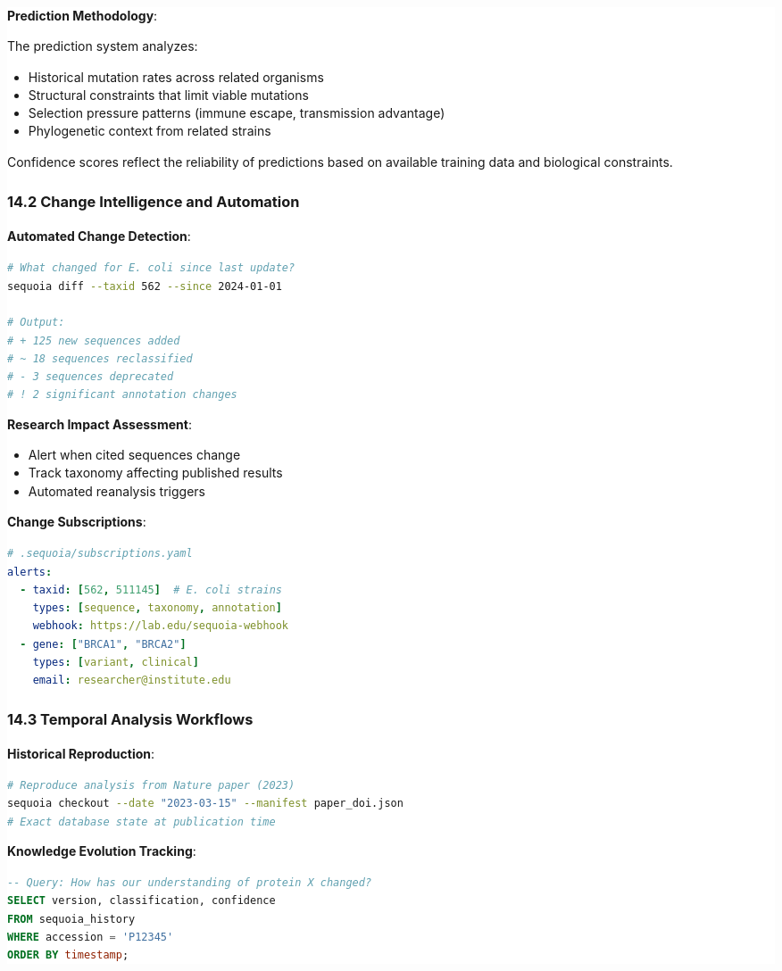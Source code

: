 **Prediction Methodology**:

The prediction system analyzes:
- Historical mutation rates across related organisms
- Structural constraints that limit viable mutations
- Selection pressure patterns (immune escape, transmission advantage)
- Phylogenetic context from related strains

Confidence scores reflect the reliability of predictions based on available training data and biological constraints.

### 14.2 Change Intelligence and Automation

**Automated Change Detection**:
```bash
# What changed for E. coli since last update?
sequoia diff --taxid 562 --since 2024-01-01

# Output:
# + 125 new sequences added
# ~ 18 sequences reclassified
# - 3 sequences deprecated
# ! 2 significant annotation changes
```

**Research Impact Assessment**:

- Alert when cited sequences change
- Track taxonomy affecting published results
- Automated reanalysis triggers

**Change Subscriptions**:
```yaml
# .sequoia/subscriptions.yaml
alerts:
  - taxid: [562, 511145]  # E. coli strains
    types: [sequence, taxonomy, annotation]
    webhook: https://lab.edu/sequoia-webhook
  - gene: ["BRCA1", "BRCA2"]
    types: [variant, clinical]
    email: researcher@institute.edu
```

### 14.3 Temporal Analysis Workflows

**Historical Reproduction**:
```bash
# Reproduce analysis from Nature paper (2023)
sequoia checkout --date "2023-03-15" --manifest paper_doi.json
# Exact database state at publication time
```

**Knowledge Evolution Tracking**:
```sql
-- Query: How has our understanding of protein X changed?
SELECT version, classification, confidence
FROM sequoia_history
WHERE accession = 'P12345'
ORDER BY timestamp;
```
